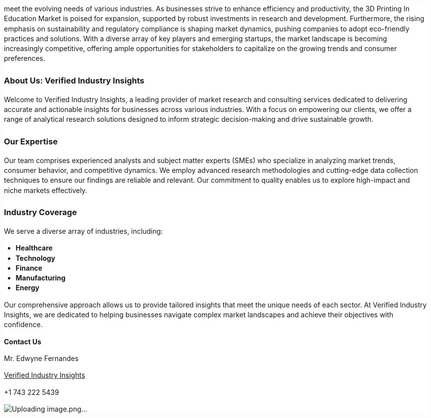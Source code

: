 meet the evolving needs of various industries. As businesses strive to enhance efficiency and productivity, the 3D Printing In Education Market is poised for expansion, supported by robust investments in research and development. Furthermore, the rising emphasis on sustainability and regulatory compliance is shaping market dynamics, pushing companies to adopt eco-friendly practices and solutions. With a diverse array of key players and emerging startups, the market landscape is becoming increasingly competitive, offering ample opportunities for stakeholders to capitalize on the growing trends and consumer preferences.</p><h3>About Us: Verified Industry Insights</h3><p>Welcome to Verified Industry Insights, a leading provider of market research and consulting services dedicated to delivering accurate and actionable insights for businesses across various industries. With a focus on empowering our clients, we offer a range of analytical research solutions designed to inform strategic decision-making and drive sustainable growth.</p><h3>Our Expertise</h3><p>Our team comprises experienced analysts and subject matter experts (SMEs) who specialize in analyzing market trends, consumer behavior, and competitive dynamics. We employ advanced research methodologies and cutting-edge data collection techniques to ensure our findings are reliable and relevant. Our commitment to quality enables us to explore high-impact and niche markets effectively.</p><h3>Industry Coverage</h3><p>We serve a diverse array of industries, including:</p><ul><li><strong>Healthcare</strong></li><li><strong>Technology</strong></li><li><strong>Finance</strong></li><li><strong>Manufacturing</strong></li><li><strong>Energy</strong></li></ul><p>Our comprehensive approach allows us to provide tailored insights that meet the unique needs of each sector. At Verified Industry Insights, we are dedicated to helping businesses navigate complex market landscapes and achieve their objectives with confidence.</p><p><strong>Contact Us</strong></p><p>Mr. Edwyne Fernandes</p><p><a href="https://www.verifiedindustryinsights.com/">Verified Industry Insights</a></p><p>+1 743 222 5439</p>
![Uploading image.png…]()
